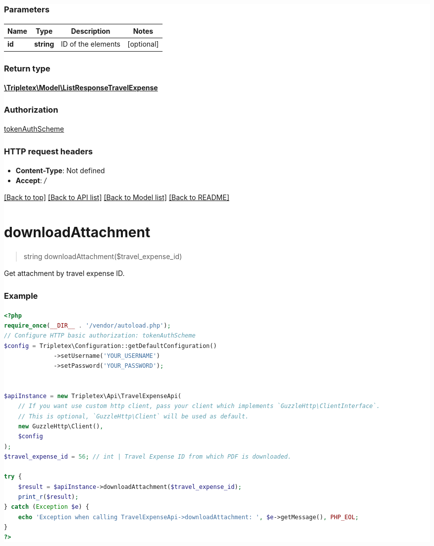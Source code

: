 ### Parameters

Name | Type | Description  | Notes
------------- | ------------- | ------------- | -------------
 **id** | **string**| ID of the elements | [optional]

### Return type

[**\Tripletex\Model\ListResponseTravelExpense**](../Model/ListResponseTravelExpense.md)

### Authorization

[tokenAuthScheme](../../README.md#tokenAuthScheme)

### HTTP request headers

 - **Content-Type**: Not defined
 - **Accept**: */*

[[Back to top]](#) [[Back to API list]](../../README.md#documentation-for-api-endpoints) [[Back to Model list]](../../README.md#documentation-for-models) [[Back to README]](../../README.md)

# **downloadAttachment**
> string downloadAttachment($travel_expense_id)

Get attachment by travel expense ID.

### Example
```php
<?php
require_once(__DIR__ . '/vendor/autoload.php');
// Configure HTTP basic authorization: tokenAuthScheme
$config = Tripletex\Configuration::getDefaultConfiguration()
              ->setUsername('YOUR_USERNAME')
              ->setPassword('YOUR_PASSWORD');


$apiInstance = new Tripletex\Api\TravelExpenseApi(
    // If you want use custom http client, pass your client which implements `GuzzleHttp\ClientInterface`.
    // This is optional, `GuzzleHttp\Client` will be used as default.
    new GuzzleHttp\Client(),
    $config
);
$travel_expense_id = 56; // int | Travel Expense ID from which PDF is downloaded.

try {
    $result = $apiInstance->downloadAttachment($travel_expense_id);
    print_r($result);
} catch (Exception $e) {
    echo 'Exception when calling TravelExpenseApi->downloadAttachment: ', $e->getMessage(), PHP_EOL;
}
?>
```
